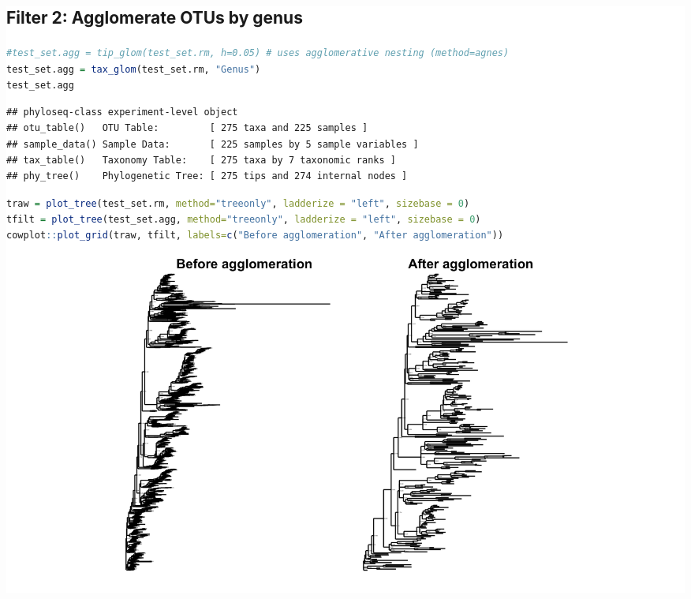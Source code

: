 Filter 2: Agglomerate OTUs by genus
-----------------------------------

``` r
#test_set.agg = tip_glom(test_set.rm, h=0.05) # uses agglomerative nesting (method=agnes)
test_set.agg = tax_glom(test_set.rm, "Genus") 
test_set.agg
```

    ## phyloseq-class experiment-level object
    ## otu_table()   OTU Table:         [ 275 taxa and 225 samples ]
    ## sample_data() Sample Data:       [ 225 samples by 5 sample variables ]
    ## tax_table()   Taxonomy Table:    [ 275 taxa by 7 taxonomic ranks ]
    ## phy_tree()    Phylogenetic Tree: [ 275 tips and 274 internal nodes ]

``` r
traw = plot_tree(test_set.rm, method="treeonly", ladderize = "left", sizebase = 0)
tfilt = plot_tree(test_set.agg, method="treeonly", ladderize = "left", sizebase = 0)
cowplot::plot_grid(traw, tfilt, labels=c("Before agglomeration", "After agglomeration"))
```

<img src="challenge_files/figure-markdown_github/filter2-1.png" width="70%" style="display: block; margin: auto;" />
